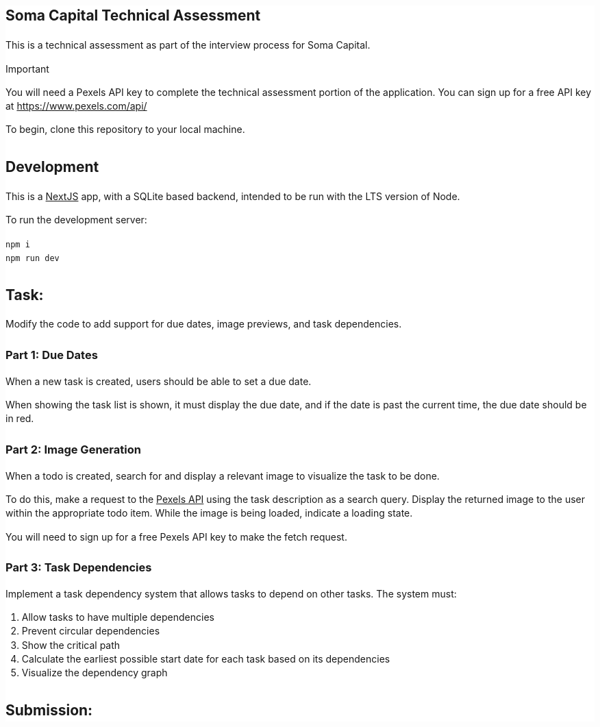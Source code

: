 ## Soma Capital Technical Assessment

This is a technical assessment as part of the interview process for Soma Capital.

> [!IMPORTANT]  
> You will need a Pexels API key to complete the technical assessment portion of the application. You can sign up for a free API key at https://www.pexels.com/api/  

To begin, clone this repository to your local machine.

## Development

This is a [NextJS](https://nextjs.org) app, with a SQLite based backend, intended to be run with the LTS version of Node.

To run the development server:

```bash
npm i
npm run dev
```

## Task:

Modify the code to add support for due dates, image previews, and task dependencies.

### Part 1: Due Dates 

When a new task is created, users should be able to set a due date.

When showing the task list is shown, it must display the due date, and if the date is past the current time, the due date should be in red.

### Part 2: Image Generation 

When a todo is created, search for and display a relevant image to visualize the task to be done. 

To do this, make a request to the [Pexels API](https://www.pexels.com/api/) using the task description as a search query. Display the returned image to the user within the appropriate todo item. While the image is being loaded, indicate a loading state.

You will need to sign up for a free Pexels API key to make the fetch request. 

### Part 3: Task Dependencies

Implement a task dependency system that allows tasks to depend on other tasks. The system must:

1. Allow tasks to have multiple dependencies
2. Prevent circular dependencies
3. Show the critical path
4. Calculate the earliest possible start date for each task based on its dependencies
5. Visualize the dependency graph

## Submission:
